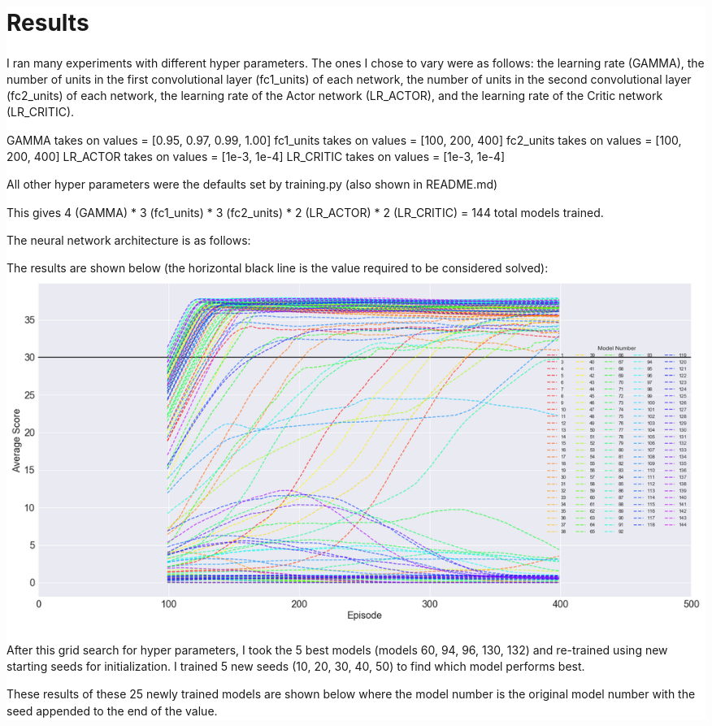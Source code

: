 
# Results
I ran many experiments with different hyper parameters. The ones I chose to vary were as follows: the learning rate (GAMMA), the number of units in the first convolutional layer (fc1_units) of each network, the number of units in the second convolutional layer (fc2_units) of each network, the learning rate of the Actor network (LR_ACTOR), and the learning rate of the Critic network (LR_CRITIC).

GAMMA takes on values = [0.95, 0.97, 0.99, 1.00]
fc1_units takes on values = [100, 200, 400]
fc2_units takes on values = [100, 200, 400]
LR_ACTOR takes on values = [1e-3, 1e-4]
LR_CRITIC takes on values = [1e-3, 1e-4]

All other hyper parameters were the defaults set by training.py (also shown in README.md)

This gives 4 (GAMMA) * 3 (fc1_units) * 3 (fc2_units) * 2 (LR_ACTOR) * 2 (LR_CRITIC) = 144 total models trained.


The neural network architecture is as follows:

The results are shown below (the horizontal black line is the value required to be considered solved):
![all_model_plots](results-reacher.png)

After this grid search for hyper parameters, I took the 5 best models (models 60, 94, 96, 130, 132) and re-trained using new starting seeds for initialization. I trained 5 new seeds (10, 20, 30, 40, 50) to find which model performs best.

These results of these 25 newly trained models are shown below where the model number is the original model number with the seed appended to the end of the value.
